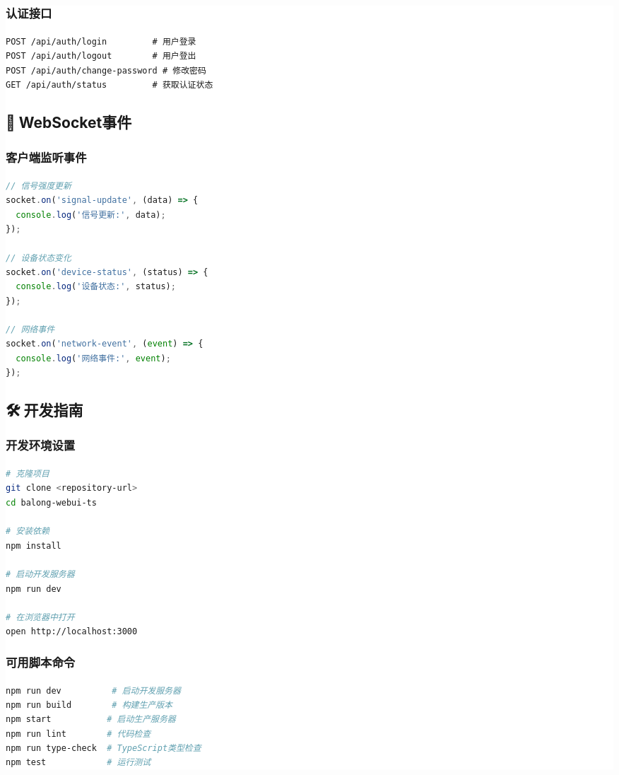 ### 认证接口
```http
POST /api/auth/login         # 用户登录
POST /api/auth/logout        # 用户登出
POST /api/auth/change-password # 修改密码
GET /api/auth/status         # 获取认证状态
```

## 🔌 WebSocket事件

### 客户端监听事件
```javascript
// 信号强度更新
socket.on('signal-update', (data) => {
  console.log('信号更新:', data);
});

// 设备状态变化
socket.on('device-status', (status) => {
  console.log('设备状态:', status);
});

// 网络事件
socket.on('network-event', (event) => {
  console.log('网络事件:', event);
});
```

## 🛠️ 开发指南

### 开发环境设置
```bash
# 克隆项目
git clone <repository-url>
cd balong-webui-ts

# 安装依赖
npm install

# 启动开发服务器
npm run dev

# 在浏览器中打开
open http://localhost:3000
```

### 可用脚本命令
```bash
npm run dev          # 启动开发服务器
npm run build        # 构建生产版本
npm start           # 启动生产服务器
npm run lint        # 代码检查
npm run type-check  # TypeScript类型检查
npm test            # 运行测试
```

